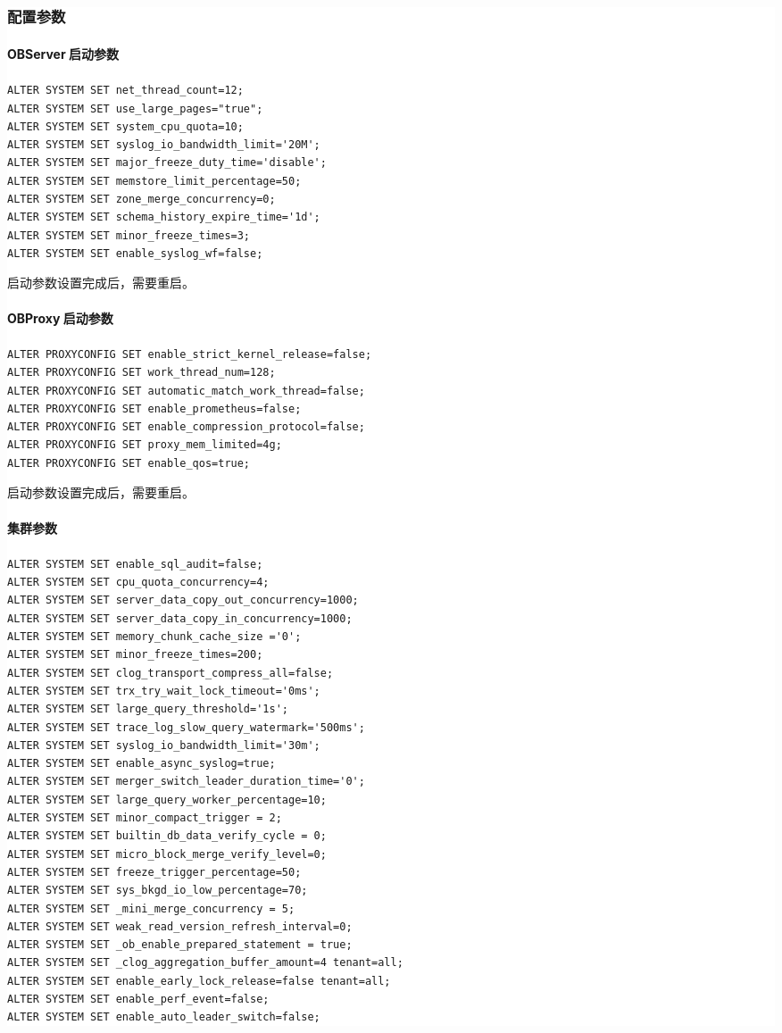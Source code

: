 ### 配置参数

#### OBServer 启动参数

```unknow
ALTER SYSTEM SET net_thread_count=12;
ALTER SYSTEM SET use_large_pages="true";
ALTER SYSTEM SET system_cpu_quota=10;
ALTER SYSTEM SET syslog_io_bandwidth_limit='20M';
ALTER SYSTEM SET major_freeze_duty_time='disable';
ALTER SYSTEM SET memstore_limit_percentage=50;
ALTER SYSTEM SET zone_merge_concurrency=0;
ALTER SYSTEM SET schema_history_expire_time='1d';
ALTER SYSTEM SET minor_freeze_times=3;
ALTER SYSTEM SET enable_syslog_wf=false;
```

启动参数设置完成后，需要重启。

#### OBProxy 启动参数

```unknow
ALTER PROXYCONFIG SET enable_strict_kernel_release=false;
ALTER PROXYCONFIG SET work_thread_num=128;
ALTER PROXYCONFIG SET automatic_match_work_thread=false;
ALTER PROXYCONFIG SET enable_prometheus=false;
ALTER PROXYCONFIG SET enable_compression_protocol=false;
ALTER PROXYCONFIG SET proxy_mem_limited=4g;
ALTER PROXYCONFIG SET enable_qos=true;
```

启动参数设置完成后，需要重启。

#### 集群参数

```unknow
ALTER SYSTEM SET enable_sql_audit=false;
ALTER SYSTEM SET cpu_quota_concurrency=4;
ALTER SYSTEM SET server_data_copy_out_concurrency=1000;
ALTER SYSTEM SET server_data_copy_in_concurrency=1000;
ALTER SYSTEM SET memory_chunk_cache_size ='0';
ALTER SYSTEM SET minor_freeze_times=200;
ALTER SYSTEM SET clog_transport_compress_all=false;
ALTER SYSTEM SET trx_try_wait_lock_timeout='0ms';
ALTER SYSTEM SET large_query_threshold='1s';
ALTER SYSTEM SET trace_log_slow_query_watermark='500ms';
ALTER SYSTEM SET syslog_io_bandwidth_limit='30m';
ALTER SYSTEM SET enable_async_syslog=true;
ALTER SYSTEM SET merger_switch_leader_duration_time='0';
ALTER SYSTEM SET large_query_worker_percentage=10;
ALTER SYSTEM SET minor_compact_trigger = 2;
ALTER SYSTEM SET builtin_db_data_verify_cycle = 0;
ALTER SYSTEM SET micro_block_merge_verify_level=0;
ALTER SYSTEM SET freeze_trigger_percentage=50;
ALTER SYSTEM SET sys_bkgd_io_low_percentage=70;
ALTER SYSTEM SET _mini_merge_concurrency = 5;
ALTER SYSTEM SET weak_read_version_refresh_interval=0;
ALTER SYSTEM SET _ob_enable_prepared_statement = true;
ALTER SYSTEM SET _clog_aggregation_buffer_amount=4 tenant=all;
ALTER SYSTEM SET enable_early_lock_release=false tenant=all;
ALTER SYSTEM SET enable_perf_event=false;
ALTER SYSTEM SET enable_auto_leader_switch=false;
```
